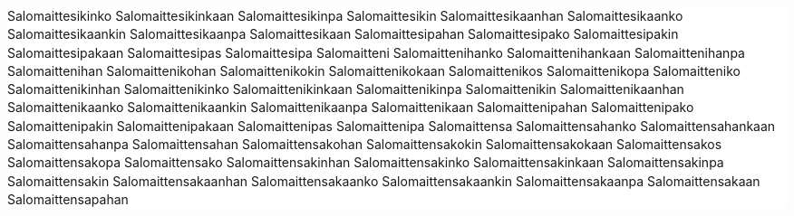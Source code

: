 Salomaittesikinko
Salomaittesikinkaan
Salomaittesikinpa
Salomaittesikin
Salomaittesikaanhan
Salomaittesikaanko
Salomaittesikaankin
Salomaittesikaanpa
Salomaittesikaan
Salomaittesipahan
Salomaittesipako
Salomaittesipakin
Salomaittesipakaan
Salomaittesipas
Salomaittesipa
Salomaitteni
Salomaittenihanko
Salomaittenihankaan
Salomaittenihanpa
Salomaittenihan
Salomaittenikohan
Salomaittenikokin
Salomaittenikokaan
Salomaittenikos
Salomaittenikopa
Salomaitteniko
Salomaittenikinhan
Salomaittenikinko
Salomaittenikinkaan
Salomaittenikinpa
Salomaittenikin
Salomaittenikaanhan
Salomaittenikaanko
Salomaittenikaankin
Salomaittenikaanpa
Salomaittenikaan
Salomaittenipahan
Salomaittenipako
Salomaittenipakin
Salomaittenipakaan
Salomaittenipas
Salomaittenipa
Salomaittensa
Salomaittensahanko
Salomaittensahankaan
Salomaittensahanpa
Salomaittensahan
Salomaittensakohan
Salomaittensakokin
Salomaittensakokaan
Salomaittensakos
Salomaittensakopa
Salomaittensako
Salomaittensakinhan
Salomaittensakinko
Salomaittensakinkaan
Salomaittensakinpa
Salomaittensakin
Salomaittensakaanhan
Salomaittensakaanko
Salomaittensakaankin
Salomaittensakaanpa
Salomaittensakaan
Salomaittensapahan
